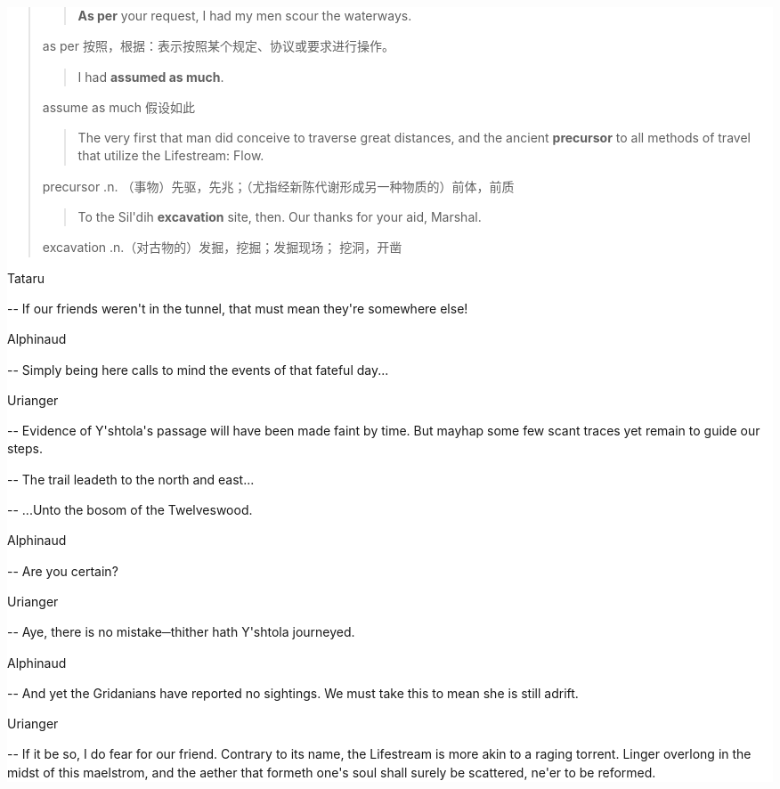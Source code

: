 >> <b class="text-red-500">As per</b> your request, I had my men scour the waterways.
>>
>
> as per 按照，根据：表示按照某个规定、协议或要求进行操作。
>
>> I had <b class="text-red-500">assumed as much</b>.
>>
>
> assume as much 假设如此
>
>> The very first that man did conceive to traverse great distances, and the ancient <b class="text-red-500">precursor</b> to all methods of travel that utilize the Lifestream: Flow.
>>
>
> precursor   .n. （事物）先驱，先兆；（尤指经新陈代谢形成另一种物质的）前体，前质
>
>> To the Sil'dih <b class="text-red-500">excavation</b> site, then. Our thanks for your aid, Marshal.
>>
>
> excavation   .n.（对古物的）发掘，挖掘；发掘现场； 挖洞，开凿

<div class="border-4 p-6">
Tataru

-- If our friends weren't in the tunnel, that must mean they're somewhere else!

Alphinaud

-- Simply being here calls to mind the events of that fateful day...

Urianger

-- Evidence of Y'shtola's passage will have been made faint by time. But mayhap some few scant traces yet remain to guide our steps.

-- The trail leadeth to the north and east...

-- ...Unto the bosom of the Twelveswood.

Alphinaud

-- Are you certain?

Urianger

-- Aye, there is no mistake─thither hath Y'shtola journeyed.

Alphinaud

-- And yet the Gridanians have reported no sightings. We must take this to mean she is still adrift.

Urianger

-- If it be so, I do fear for our friend. Contrary to its name, the Lifestream is more akin to a raging torrent. Linger overlong in the midst of this maelstrom, and the aether that formeth one's soul shall surely be scattered, ne'er to be reformed.
